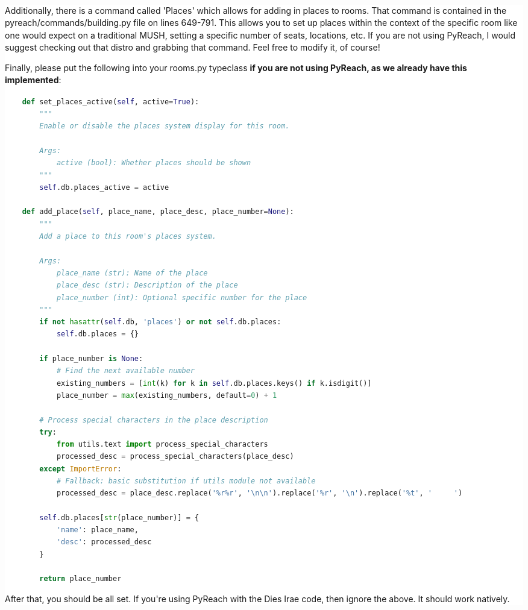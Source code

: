 Additionally, there is a command called 'Places' which allows for adding in places to rooms. That command is contained in the pyreach/commands/building.py file on lines 649-791. This allows you to set up places within the context of the specific room like one would expect on a traditional MUSH, setting a specific number of seats, locations, etc. If you are not using PyReach, I would suggest checking out that distro and grabbing that command. Feel free to modify it, of course!

Finally, please put the following into your rooms.py typeclass **if you are not using PyReach, as we already have this implemented**:
```python
    def set_places_active(self, active=True):
        """
        Enable or disable the places system display for this room.
        
        Args:
            active (bool): Whether places should be shown
        """
        self.db.places_active = active

    def add_place(self, place_name, place_desc, place_number=None):
        """
        Add a place to this room's places system.
        
        Args:
            place_name (str): Name of the place
            place_desc (str): Description of the place
            place_number (int): Optional specific number for the place
        """
        if not hasattr(self.db, 'places') or not self.db.places:
            self.db.places = {}
            
        if place_number is None:
            # Find the next available number
            existing_numbers = [int(k) for k in self.db.places.keys() if k.isdigit()]
            place_number = max(existing_numbers, default=0) + 1
        
        # Process special characters in the place description
        try:
            from utils.text import process_special_characters
            processed_desc = process_special_characters(place_desc)
        except ImportError:
            # Fallback: basic substitution if utils module not available
            processed_desc = place_desc.replace('%r%r', '\n\n').replace('%r', '\n').replace('%t', '     ')
            
        self.db.places[str(place_number)] = {
            'name': place_name,
            'desc': processed_desc
        }
        
        return place_number
```
After that, you should be all set. If you're using PyReach with the Dies Irae code, then ignore the above. It should work natively.
